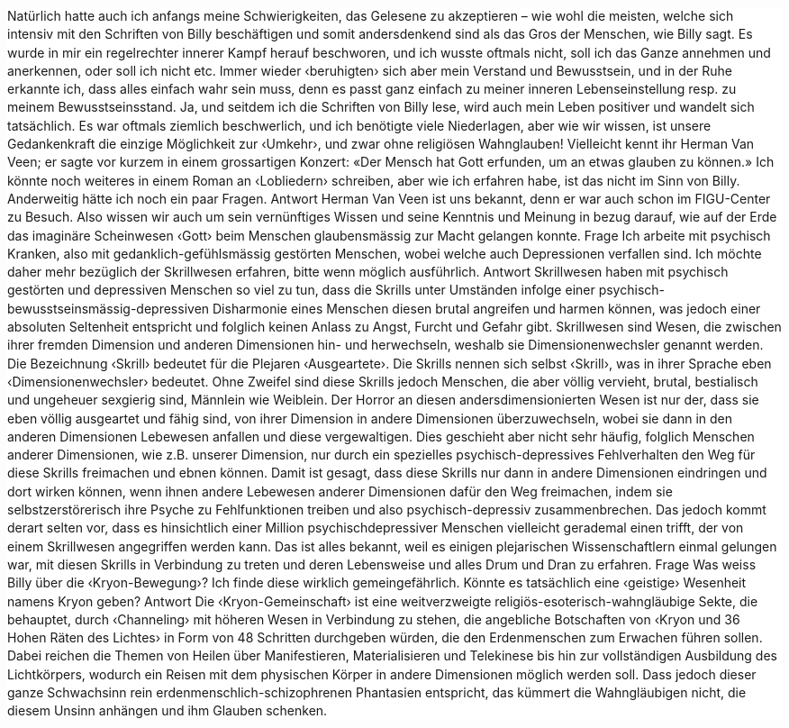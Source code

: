 Natürlich hatte auch ich anfangs meine Schwierigkeiten, das Gelesene zu akzeptieren – wie wohl die meisten, welche sich intensiv mit den Schriften von Billy beschäftigen und somit andersdenkend sind als das Gros der Menschen, wie Billy sagt. Es wurde in mir ein regelrechter innerer Kampf herauf beschworen, und ich wusste oftmals nicht, soll ich das Ganze annehmen und anerkennen, oder soll ich nicht etc. Immer wieder ‹beruhigten› sich aber mein Verstand und Bewusstsein, und in der Ruhe erkannte ich, dass alles einfach wahr sein muss, denn es passt ganz einfach zu meiner inneren Lebenseinstellung resp. zu meinem Bewusstseinsstand. Ja, und seitdem ich die Schriften von Billy lese, wird auch mein Leben positiver und wandelt sich tatsächlich. Es war oftmals ziemlich beschwerlich, und ich benötigte viele Niederlagen, aber wie wir wissen, ist unsere Gedankenkraft die einzige Möglichkeit zur ‹Umkehr›, und zwar ohne religiösen Wahnglauben! Vielleicht kennt ihr Herman Van Veen; er sagte vor kurzem in einem grossartigen Konzert: «Der Mensch hat Gott erfunden, um an etwas glauben zu können.» Ich könnte noch weiteres in einem Roman an ‹Lobliedern› schreiben, aber wie ich erfahren habe, ist das nicht im Sinn von Billy. Anderweitig hätte ich noch ein paar Fragen.
Antwort
Herman Van Veen ist uns bekannt, denn er war auch schon im FIGU-Center zu Besuch. Also wissen wir auch um sein vernünftiges Wissen und seine Kenntnis und Meinung in bezug darauf, wie auf der Erde das imaginäre Scheinwesen ‹Gott› beim Menschen glaubensmässig zur Macht gelangen konnte.
Frage
Ich arbeite mit psychisch Kranken, also mit gedanklich-gefühlsmässig gestörten Menschen, wobei welche auch Depressionen verfallen sind. Ich möchte daher mehr bezüglich der Skrillwesen erfahren, bitte wenn möglich ausführlich.
Antwort
Skrillwesen haben mit psychisch gestörten und depressiven Menschen so viel zu tun, dass die Skrills unter Umständen infolge einer psychisch-bewusstseinsmässig-depressiven Disharmonie eines Menschen diesen brutal angreifen und harmen können, was jedoch einer absoluten Seltenheit entspricht und folglich keinen Anlass zu Angst, Furcht und Gefahr gibt. Skrillwesen sind Wesen, die zwischen ihrer fremden Dimension und anderen Dimensionen hin- und herwechseln, weshalb sie Dimensionenwechsler genannt werden. Die Bezeichnung ‹Skrill› bedeutet für die Plejaren ‹Ausgeartete›. Die Skrills nennen sich selbst ‹Skrill›, was in ihrer Sprache eben ‹Dimensionenwechsler› bedeutet. Ohne Zweifel sind diese Skrills jedoch Menschen, die aber völlig vervieht, brutal, bestialisch und ungeheuer sexgierig sind, Männlein wie Weiblein. Der Horror an diesen andersdimensionierten Wesen ist nur der, dass sie eben völlig ausgeartet und fähig sind, von ihrer Dimension in andere Dimensionen überzuwechseln, wobei sie dann in den anderen Dimensionen Lebewesen anfallen und diese vergewaltigen. Dies geschieht aber nicht sehr häufig, folglich Menschen anderer Dimensionen, wie z.B. unserer Dimension, nur durch ein spezielles psychisch-depressives Fehlverhalten den Weg für diese Skrills freimachen und ebnen können. Damit ist gesagt, dass diese Skrills nur dann in andere Dimensionen eindringen und dort wirken können, wenn ihnen andere Lebewesen anderer Dimensionen dafür den Weg freimachen, indem sie selbstzerstörerisch ihre Psyche zu Fehlfunktionen treiben und also psychisch-depressiv zusammenbrechen. Das jedoch kommt derart selten vor, dass es hinsichtlich einer Million psychischdepressiver Menschen vielleicht gerademal einen trifft, der von einem Skrillwesen angegriffen werden kann. Das ist alles bekannt, weil es einigen plejarischen Wissenschaftlern einmal gelungen war, mit diesen Skrills in Verbindung zu treten und deren Lebensweise und alles Drum und Dran zu erfahren.
Frage
Was weiss Billy über die ‹Kryon-Bewegung›? Ich finde diese wirklich gemeingefährlich. Könnte es tatsächlich eine ‹geistige› Wesenheit namens Kryon geben?
Antwort
Die ‹Kryon-Gemeinschaft› ist eine weitverzweigte religiös-esoterisch-wahngläubige Sekte, die behauptet, durch ‹Channeling› mit höheren Wesen in Verbindung zu stehen, die angebliche Botschaften von ‹Kryon und 36 Hohen Räten des Lichtes› in Form von 48 Schritten durchgeben würden, die den Erdenmenschen zum Erwachen führen sollen. Dabei reichen die Themen von Heilen über Manifestieren, Materialisieren und Telekinese bis hin zur vollständigen Ausbildung des Lichtkörpers, wodurch ein Reisen mit dem physischen Körper in andere Dimensionen möglich werden soll. Dass jedoch dieser ganze Schwachsinn rein erdenmenschlich-schizophrenen Phantasien entspricht, das kümmert die Wahngläubigen nicht, die diesem Unsinn anhängen und ihm Glauben schenken.